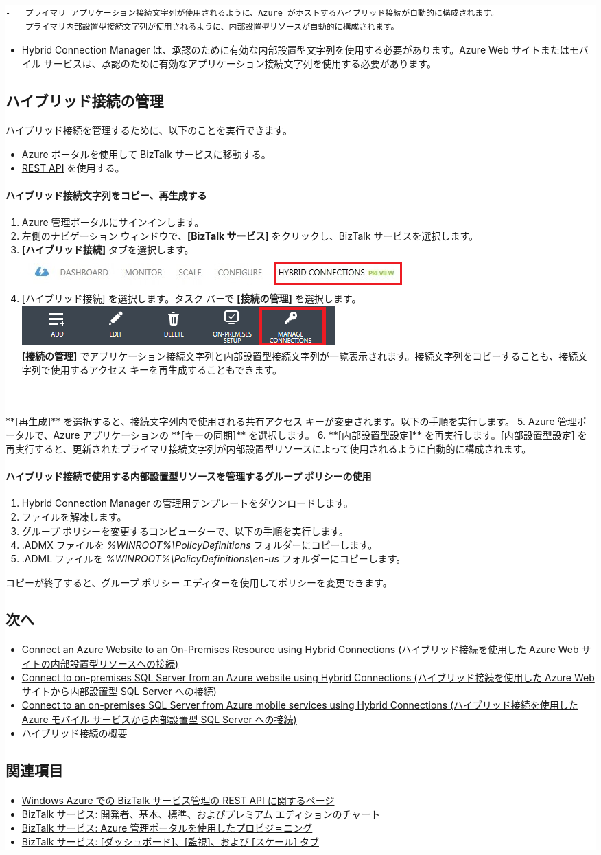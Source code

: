     -   プライマリ アプリケーション接続文字列が使用されるように、Azure がホストするハイブリッド接続が自動的に構成されます。
    -   プライマリ内部設置型接続文字列が使用されるように、内部設置型リソースが自動的に構成されます。
-   Hybrid Connection Manager は、承認のために有効な内部設置型文字列を使用する必要があります。Azure Web サイトまたはモバイル サービスは、承認のために有効なアプリケーション接続文字列を使用する必要があります。

## <a name="ManageHybridConnection"></a>ハイブリッド接続の管理

ハイブリッド接続を管理するために、以下のことを実行できます。

-   Azure ポータルを使用して BizTalk サービスに移動する。
-   [REST API][REST API] を使用する。
    <!-- - Use Windows PowerShell cmdlets  **INSERT LINK**. -->

#### ハイブリッド接続文字列をコピー、再生成する
1.  [Azure 管理ポータル][Azure 管理ポータル]にサインインします。
2.  左側のナビゲーション ウィンドウで、**[BizTalk サービス]** をクリックし、BizTalk サービスを選択します。
3.  **[ハイブリッド接続]** タブを選択します。<br />
    ![Hybrid Connections Tab][Hybrid Connections Tab]
4.  [ハイブリッド接続] を選択します。タスク バーで **[接続の管理]** を選択します。<br />
    ![Manage Options][Manage Options]<br />
**[接続の管理]** でアプリケーション接続文字列と内部設置型接続文字列が一覧表示されます。接続文字列をコピーすることも、接続文字列で使用するアクセス キーを再生成することもできます。
<br/>
<br/>
**[再生成]** を選択すると、接続文字列内で使用される共有アクセス キーが変更されます。以下の手順を実行します。
5.  Azure 管理ポータルで、Azure アプリケーションの **[キーの同期]** を選択します。
6.  **[内部設置型設定]** を再実行します。[内部設置型設定] を再実行すると、更新されたプライマリ接続文字列が内部設置型リソースによって使用されるように自動的に構成されます。


#### ハイブリッド接続で使用する内部設置型リソースを管理するグループ ポリシーの使用

1.  Hybrid Connection Manager の管理用テンプレートをダウンロードします。
2.  ファイルを解凍します。
3.  グループ ポリシーを変更するコンピューターで、以下の手順を実行します。
4.  .ADMX ファイルを *%WINROOT%\\PolicyDefinitions* フォルダーにコピーします。
5.  .ADML ファイルを *%WINROOT%\\PolicyDefinitions\\en-us* フォルダーにコピーします。

コピーが終了すると、グループ ポリシー エディターを使用してポリシーを変更できます。

## 次へ

-   [Connect an Azure Website to an On-Premises Resource using Hybrid Connections (ハイブリッド接続を使用した Azure Web サイトの内部設置型リソースへの接続)][Connect an Azure Website to an On-Premises Resource (ハイブリッド接続を使用した Azure Web サイトの内部設置型リソースへの接続)]
-   [Connect to on-premises SQL Server from an Azure website using Hybrid Connections (ハイブリッド接続を使用した Azure Web サイトから内部設置型 SQL Server への接続)][Connect to on-premises SQL Server from an Azure website using Hybrid Connections (ハイブリッド接続を使用した Azure Web サイトから内部設置型 SQL Server への接続)]
-   [Connect to an on-premises SQL Server from Azure mobile services using Hybrid Connections (ハイブリッド接続を使用した Azure モバイル サービスから内部設置型 SQL Server への接続)][Connect to an on-premises SQL Server from Azure Mobile Services and Hybrid Connections (ハイブリッド接続を使用した Azure モバイル サービスから内部設置型 SQL Server への接続)]
-   [ハイブリッド接続の概要][ハイブリッド接続の概要]

<h2 id="see-also">関連項目</h2>
<ul>
<li><a href="http://msdn.microsoft.com/library/azure/dn232347.aspx">Windows Azure での BizTalk サービス管理の REST API に関するページ</a></li>
<li><a href="http://go.microsoft.com/fwlink/p/?LinkID=302279">BizTalk サービス: 開発者、基本、標準、およびプレミアム エディションのチャート</a><br/></li>
<li><a href="http://go.microsoft.com/fwlink/p/?LinkID=302280">BizTalk サービス: Azure 管理ポータルを使用したプロビジョニング</a><br/></li>
<li><a href="http://go.microsoft.com/fwlink/p/?LinkID=302281">BizTalk サービス: [ダッシュボード]、[監視]、および [スケール] タブ</a><br/></li>
</ul>


  [ハイブリッド接続を作成する]: #CreateHybridConnection
  [Azure Web サイトまたは Azure モバイル サービスを関連付ける]: #LinkWebSite
  [Hybrid Connection Manager をインストール]: #InstallHCM
  [ハイブリッド接続を管理]: #ManageHybridConnection
  [Connect an Azure Website to an On-Premises Resource (ハイブリッド接続を使用した Azure Web サイトの内部設置型リソースへの接続)]: http://go.microsoft.com/fwlink/p/?LinkId=397538
  [Azure 管理ポータル]: http://go.microsoft.com/fwlink/p/?LinkID=213885
  [BizTalk サービスを作成]: http://go.microsoft.com/fwlink/p/?LinkID=329870
  [Hybrid Connections Tab]: ./media/integration-hybrid-connection-overview/WABS_HybridConnectionTab.png
  [BizTalk サービス: 開発者、基本、標準、およびプレミアム エディションのチャート]: http://go.microsoft.com/fwlink/p/?LinkID=302279
  [Connect to an on-premises SQL Server from Azure Mobile Services and Hybrid Connections (ハイブリッド接続を使用した Azure モバイル サービスから内部設置型 SQL Server への接続)]: http://azure.microsoft.com/ja-jp/documentation/articles/mobile-services-dotnet-backend-hybrid-connections-get-started
  [On-Premises Setup]: ./media/integration-hybrid-connection-overview/WABS_HybridConnectionOnPremSetup.png
  [REST API]: http://msdn.microsoft.com/library/azure/dn232347.aspx
  [Manage Options]: ./media/integration-hybrid-connection-overview/WABS_HybridConnectionManageConn.png
  [Connect to on-premises SQL Server from an Azure website using Hybrid Connections (ハイブリッド接続を使用した Azure Web サイトから内部設置型 SQL Server への接続)]: http://go.microsoft.com/fwlink/?LinkID=397979
  [ハイブリッド接続の概要]: http://azure.microsoft.com/ja-jp/documentation/articles/integration-hybrid-connection-overview
  [BizTalk サービス: Azure 管理ポータルを使用したプロビジョニング]: http://go.microsoft.com/fwlink/p/?LinkID=302280